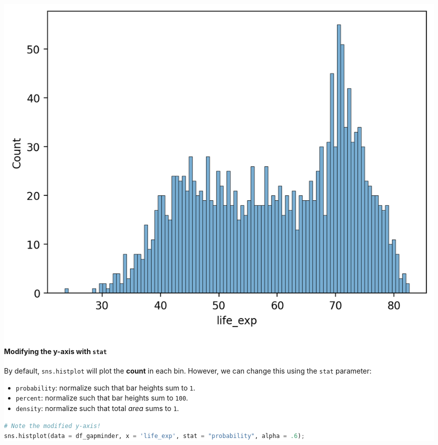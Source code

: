![png](Exercise6_files/Exercise6_16_0.png)
    


#### Modifying the y-axis with `stat`

By default, `sns.histplot` will plot the **count** in each bin. However, we can change this using the `stat` parameter:

- `probability`: normalize such that bar heights sum to `1`.
- `percent`: normalize such that bar heights sum to `100`.
- `density`: normalize such that total *area* sums to `1`.



```python
# Note the modified y-axis!
sns.histplot(data = df_gapminder, x = 'life_exp', stat = "probability", alpha = .6);
```


    